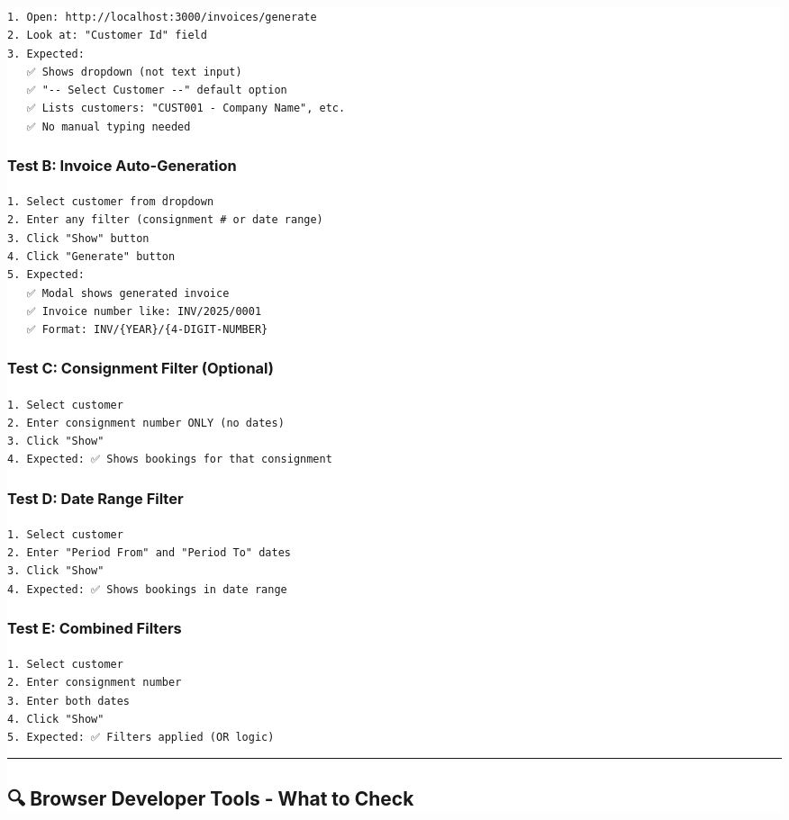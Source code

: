 ```
1. Open: http://localhost:3000/invoices/generate
2. Look at: "Customer Id" field
3. Expected:
   ✅ Shows dropdown (not text input)
   ✅ "-- Select Customer --" default option
   ✅ Lists customers: "CUST001 - Company Name", etc.
   ✅ No manual typing needed
```

### Test B: Invoice Auto-Generation

```
1. Select customer from dropdown
2. Enter any filter (consignment # or date range)
3. Click "Show" button
4. Click "Generate" button
5. Expected:
   ✅ Modal shows generated invoice
   ✅ Invoice number like: INV/2025/0001
   ✅ Format: INV/{YEAR}/{4-DIGIT-NUMBER}
```

### Test C: Consignment Filter (Optional)

```
1. Select customer
2. Enter consignment number ONLY (no dates)
3. Click "Show"
4. Expected: ✅ Shows bookings for that consignment
```

### Test D: Date Range Filter

```
1. Select customer
2. Enter "Period From" and "Period To" dates
3. Click "Show"
4. Expected: ✅ Shows bookings in date range
```

### Test E: Combined Filters

```
1. Select customer
2. Enter consignment number
3. Enter both dates
4. Click "Show"
5. Expected: ✅ Filters applied (OR logic)
```

---

## 🔍 Browser Developer Tools - What to Check
